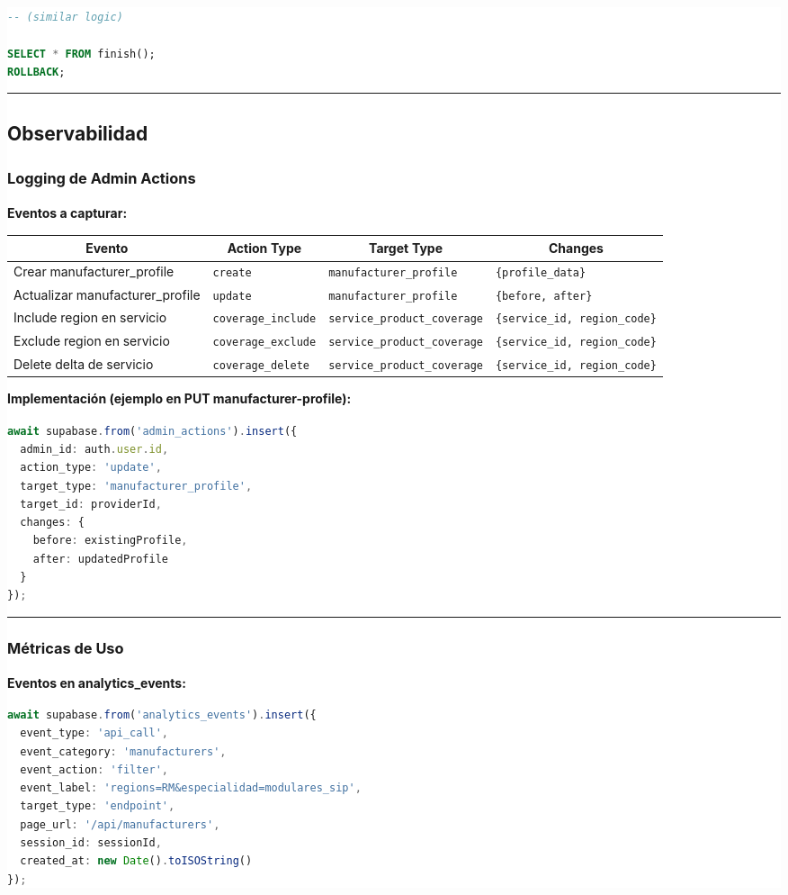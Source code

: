 ```sql
-- (similar logic)

SELECT * FROM finish();
ROLLBACK;
```

---

## Observabilidad

### Logging de Admin Actions

**Eventos a capturar:**

| Evento | Action Type | Target Type | Changes |
|--------|-------------|-------------|---------|
| Crear manufacturer_profile | `create` | `manufacturer_profile` | `{profile_data}` |
| Actualizar manufacturer_profile | `update` | `manufacturer_profile` | `{before, after}` |
| Include region en servicio | `coverage_include` | `service_product_coverage` | `{service_id, region_code}` |
| Exclude region en servicio | `coverage_exclude` | `service_product_coverage` | `{service_id, region_code}` |
| Delete delta de servicio | `coverage_delete` | `service_product_coverage` | `{service_id, region_code}` |

**Implementación (ejemplo en PUT manufacturer-profile):**

```ts
await supabase.from('admin_actions').insert({
  admin_id: auth.user.id,
  action_type: 'update',
  target_type: 'manufacturer_profile',
  target_id: providerId,
  changes: {
    before: existingProfile,
    after: updatedProfile
  }
});
```

---

### Métricas de Uso

**Eventos en analytics_events:**

```ts
await supabase.from('analytics_events').insert({
  event_type: 'api_call',
  event_category: 'manufacturers',
  event_action: 'filter',
  event_label: 'regions=RM&especialidad=modulares_sip',
  target_type: 'endpoint',
  page_url: '/api/manufacturers',
  session_id: sessionId,
  created_at: new Date().toISOString()
});
```
